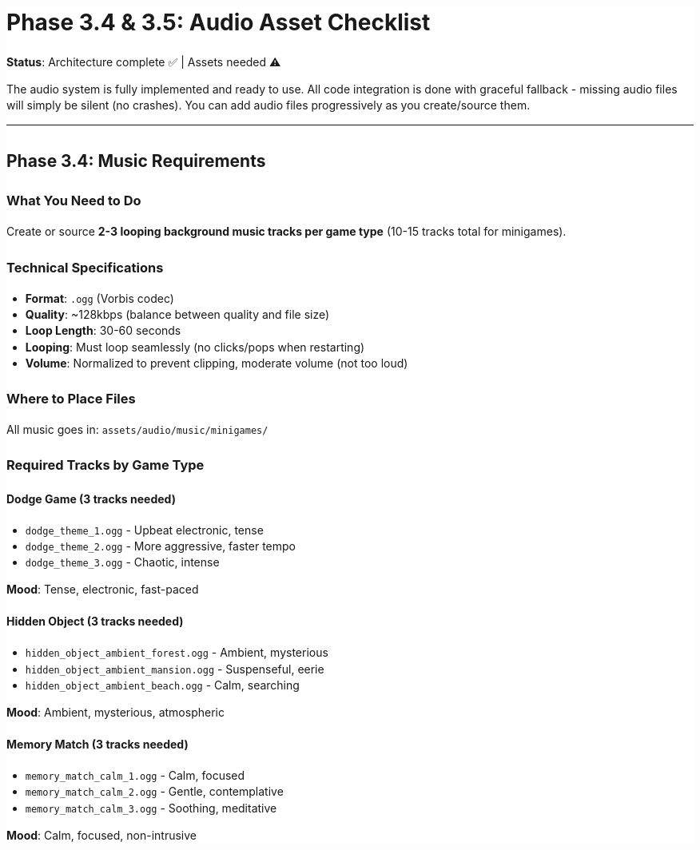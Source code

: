 # Phase 3.4 & 3.5: Audio Asset Checklist

**Status**: Architecture complete ✅ | Assets needed ⚠️

The audio system is fully implemented and ready to use. All code integration is done with graceful fallback - missing audio files will simply be silent (no crashes). You can add audio files progressively as you create/source them.

---

## Phase 3.4: Music Requirements

### What You Need to Do

Create or source **2-3 looping background music tracks per game type** (10-15 tracks total for minigames).

### Technical Specifications

- **Format**: `.ogg` (Vorbis codec)
- **Quality**: ~128kbps (balance between quality and file size)
- **Loop Length**: 30-60 seconds
- **Looping**: Must loop seamlessly (no clicks/pops when restarting)
- **Volume**: Normalized to prevent clipping, moderate volume (not too loud)

### Where to Place Files

All music goes in: `assets/audio/music/minigames/`

### Required Tracks by Game Type

#### **Dodge Game** (3 tracks needed)
- `dodge_theme_1.ogg` - Upbeat electronic, tense
- `dodge_theme_2.ogg` - More aggressive, faster tempo
- `dodge_theme_3.ogg` - Chaotic, intense

**Mood**: Tense, electronic, fast-paced

#### **Hidden Object** (3 tracks needed)
- `hidden_object_ambient_forest.ogg` - Ambient, mysterious
- `hidden_object_ambient_mansion.ogg` - Suspenseful, eerie
- `hidden_object_ambient_beach.ogg` - Calm, searching

**Mood**: Ambient, mysterious, atmospheric

#### **Memory Match** (3 tracks needed)
- `memory_match_calm_1.ogg` - Calm, focused
- `memory_match_calm_2.ogg` - Gentle, contemplative
- `memory_match_calm_3.ogg` - Soothing, meditative

**Mood**: Calm, focused, non-intrusive

